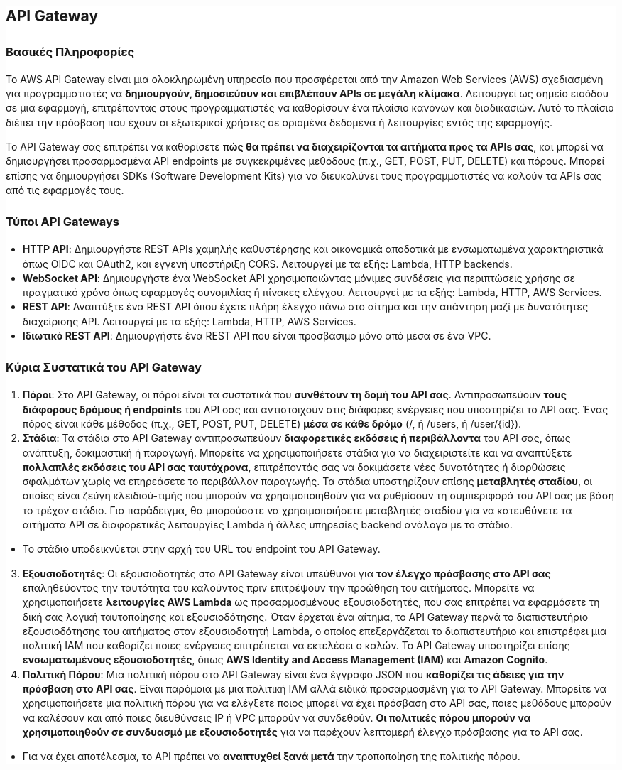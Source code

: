 ## API Gateway

### Βασικές Πληροφορίες

Το AWS API Gateway είναι μια ολοκληρωμένη υπηρεσία που προσφέρεται από την Amazon Web Services (AWS) σχεδιασμένη για προγραμματιστές να **δημιουργούν, δημοσιεύουν και επιβλέπουν APIs σε μεγάλη κλίμακα**. Λειτουργεί ως σημείο εισόδου σε μια εφαρμογή, επιτρέποντας στους προγραμματιστές να καθορίσουν ένα πλαίσιο κανόνων και διαδικασιών. Αυτό το πλαίσιο διέπει την πρόσβαση που έχουν οι εξωτερικοί χρήστες σε ορισμένα δεδομένα ή λειτουργίες εντός της εφαρμογής.

Το API Gateway σας επιτρέπει να καθορίσετε **πώς θα πρέπει να διαχειρίζονται τα αιτήματα προς τα APIs σας**, και μπορεί να δημιουργήσει προσαρμοσμένα API endpoints με συγκεκριμένες μεθόδους (π.χ., GET, POST, PUT, DELETE) και πόρους. Μπορεί επίσης να δημιουργήσει SDKs (Software Development Kits) για να διευκολύνει τους προγραμματιστές να καλούν τα APIs σας από τις εφαρμογές τους.

### Τύποι API Gateways

* **HTTP API**: Δημιουργήστε REST APIs χαμηλής καθυστέρησης και οικονομικά αποδοτικά με ενσωματωμένα χαρακτηριστικά όπως OIDC και OAuth2, και εγγενή υποστήριξη CORS. Λειτουργεί με τα εξής: Lambda, HTTP backends.
* **WebSocket API**: Δημιουργήστε ένα WebSocket API χρησιμοποιώντας μόνιμες συνδέσεις για περιπτώσεις χρήσης σε πραγματικό χρόνο όπως εφαρμογές συνομιλίας ή πίνακες ελέγχου. Λειτουργεί με τα εξής: Lambda, HTTP, AWS Services.
* **REST API**: Αναπτύξτε ένα REST API όπου έχετε πλήρη έλεγχο πάνω στο αίτημα και την απάντηση μαζί με δυνατότητες διαχείρισης API. Λειτουργεί με τα εξής: Lambda, HTTP, AWS Services.
* **Ιδιωτικό REST API**: Δημιουργήστε ένα REST API που είναι προσβάσιμο μόνο από μέσα σε ένα VPC.

### Κύρια Συστατικά του API Gateway

1. **Πόροι**: Στο API Gateway, οι πόροι είναι τα συστατικά που **συνθέτουν τη δομή του API σας**. Αντιπροσωπεύουν **τους διάφορους δρόμους ή endpoints** του API σας και αντιστοιχούν στις διάφορες ενέργειες που υποστηρίζει το API σας. Ένας πόρος είναι κάθε μέθοδος (π.χ., GET, POST, PUT, DELETE) **μέσα σε κάθε δρόμο** (/, ή /users, ή /user/{id}).
2. **Στάδια**: Τα στάδια στο API Gateway αντιπροσωπεύουν **διαφορετικές εκδόσεις ή περιβάλλοντα** του API σας, όπως ανάπτυξη, δοκιμαστική ή παραγωγή. Μπορείτε να χρησιμοποιήσετε στάδια για να διαχειριστείτε και να αναπτύξετε **πολλαπλές εκδόσεις του API σας ταυτόχρονα**, επιτρέποντάς σας να δοκιμάσετε νέες δυνατότητες ή διορθώσεις σφαλμάτων χωρίς να επηρεάσετε το περιβάλλον παραγωγής. Τα στάδια υποστηρίζουν επίσης **μεταβλητές σταδίου**, οι οποίες είναι ζεύγη κλειδιού-τιμής που μπορούν να χρησιμοποιηθούν για να ρυθμίσουν τη συμπεριφορά του API σας με βάση το τρέχον στάδιο. Για παράδειγμα, θα μπορούσατε να χρησιμοποιήσετε μεταβλητές σταδίου για να κατευθύνετε τα αιτήματα API σε διαφορετικές λειτουργίες Lambda ή άλλες υπηρεσίες backend ανάλογα με το στάδιο.
* Το στάδιο υποδεικνύεται στην αρχή του URL του endpoint του API Gateway.
3. **Εξουσιοδοτητές**: Οι εξουσιοδοτητές στο API Gateway είναι υπεύθυνοι για **τον έλεγχο πρόσβασης στο API σας** επαληθεύοντας την ταυτότητα του καλούντος πριν επιτρέψουν την προώθηση του αιτήματος. Μπορείτε να χρησιμοποιήσετε **λειτουργίες AWS Lambda** ως προσαρμοσμένους εξουσιοδοτητές, που σας επιτρέπει να εφαρμόσετε τη δική σας λογική ταυτοποίησης και εξουσιοδότησης. Όταν έρχεται ένα αίτημα, το API Gateway περνά το διαπιστευτήριο εξουσιοδότησης του αιτήματος στον εξουσιοδοτητή Lambda, ο οποίος επεξεργάζεται το διαπιστευτήριο και επιστρέφει μια πολιτική IAM που καθορίζει ποιες ενέργειες επιτρέπεται να εκτελέσει ο καλών. Το API Gateway υποστηρίζει επίσης **ενσωματωμένους εξουσιοδοτητές**, όπως **AWS Identity and Access Management (IAM)** και **Amazon Cognito**.
4. **Πολιτική Πόρου**: Μια πολιτική πόρου στο API Gateway είναι ένα έγγραφο JSON που **καθορίζει τις άδειες για την πρόσβαση στο API σας**. Είναι παρόμοια με μια πολιτική IAM αλλά ειδικά προσαρμοσμένη για το API Gateway. Μπορείτε να χρησιμοποιήσετε μια πολιτική πόρου για να ελέγξετε ποιος μπορεί να έχει πρόσβαση στο API σας, ποιες μεθόδους μπορούν να καλέσουν και από ποιες διευθύνσεις IP ή VPC μπορούν να συνδεθούν. **Οι πολιτικές πόρου μπορούν να χρησιμοποιηθούν σε συνδυασμό με εξουσιοδοτητές** για να παρέχουν λεπτομερή έλεγχο πρόσβασης για το API σας.
* Για να έχει αποτέλεσμα, το API πρέπει να **αναπτυχθεί ξανά μετά** την τροποποίηση της πολιτικής πόρου.
